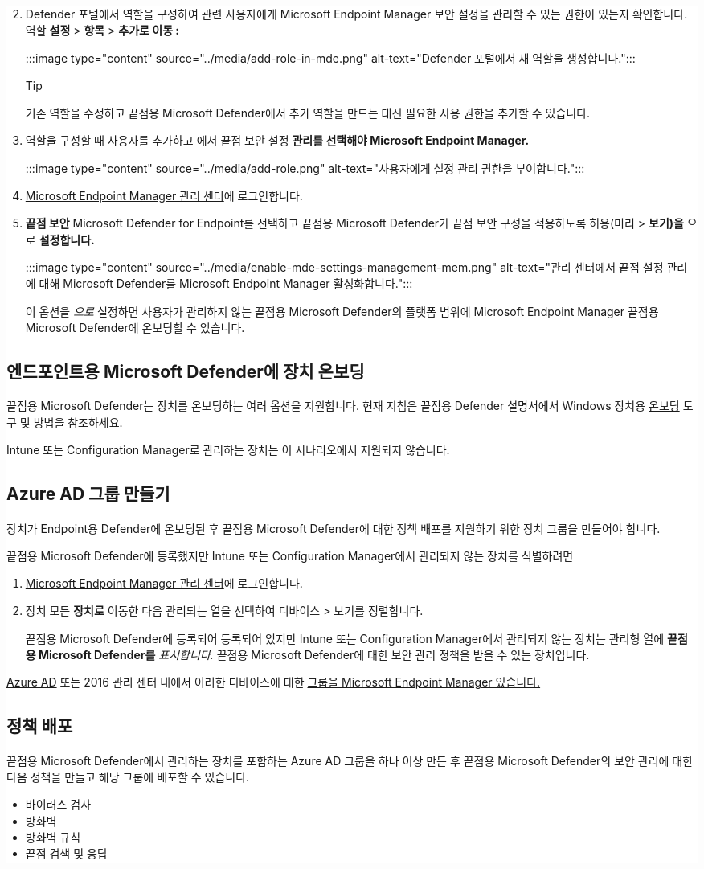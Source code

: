 2. Defender 포털에서 역할을 구성하여 관련 사용자에게 Microsoft Endpoint Manager 보안 설정을 관리할 수 있는 권한이 있는지 확인합니다. 역할 **설정**  >  **항목**  >  **추가로 이동 :**

   :::image type="content" source="../media/add-role-in-mde.png" alt-text="Defender 포털에서 새 역할을 생성합니다.":::

   > [!TIP]
   > 기존 역할을 수정하고 끝점용 Microsoft Defender에서 추가 역할을 만드는 대신 필요한 사용 권한을 추가할 수 있습니다.

3. 역할을 구성할 때 사용자를 추가하고 에서 끝점 보안 설정 **관리를 선택해야 Microsoft Endpoint Manager.**

   :::image type="content" source="../media/add-role.png" alt-text="사용자에게 설정 관리 권한을 부여합니다.":::

4. [Microsoft Endpoint Manager 관리 센터](https://go.microsoft.com/fwlink/?linkid=2109431)에 로그인합니다.

5. **끝점 보안** Microsoft Defender for Endpoint를 선택하고 끝점용 Microsoft Defender가 끝점 보안 구성을 적용하도록 허용(미리  >   **보기)을** 으로 **설정합니다.**

   :::image type="content" source="../media/enable-mde-settings-management-mem.png" alt-text="관리 센터에서 끝점 설정 관리에 대해 Microsoft Defender를 Microsoft Endpoint Manager 활성화합니다.":::

   이 옵션을 *으로* 설정하면 사용자가 관리하지 않는 끝점용 Microsoft Defender의 플랫폼 범위에 Microsoft Endpoint Manager 끝점용 Microsoft Defender에 온보딩할 수 있습니다.

## <a name="onboard-devices-to-microsoft-defender-for-endpoint"></a>엔드포인트용 Microsoft Defender에 장치 온보딩

끝점용 Microsoft Defender는 장치를 온보딩하는 여러 옵션을 지원합니다. 현재 지침은 끝점용 Defender 설명서에서 Windows 장치용 [온보딩](/microsoft-365/security/defender-endpoint/security-config-management) 도구 및 방법을 참조하세요.

Intune 또는 Configuration Manager로 관리하는 장치는 이 시나리오에서 지원되지 않습니다.

## <a name="create-azure-ad-groups"></a>Azure AD 그룹 만들기

장치가 Endpoint용 Defender에 온보딩된 후 끝점용 Microsoft Defender에 대한 정책 배포를 지원하기 위한 장치 그룹을 만들어야 합니다.

끝점용 Microsoft Defender에 등록했지만 Intune 또는 Configuration Manager에서 관리되지 않는 장치를 식별하려면

1. [Microsoft Endpoint Manager 관리 센터](https://go.microsoft.com/fwlink/?linkid=2109431)에 로그인합니다.

2. 장치 모든 **장치로** 이동한 다음 관리되는 열을 선택하여 디바이스  >  보기를  정렬합니다.

   끝점용 Microsoft Defender에 등록되어 등록되어 있지만 Intune 또는 Configuration Manager에서 관리되지 않는 장치는 관리형 열에 **끝점용 Microsoft Defender를** *표시합니다.* 끝점용 Microsoft Defender에 대한 보안 관리 정책을 받을 수 있는 장치입니다.

[Azure AD](/azure/active-directory/fundamentals/active-directory-groups-create-azure-portal) 또는 2016 관리 센터 내에서 이러한 디바이스에 대한 [그룹을 Microsoft Endpoint Manager 있습니다.](/mem/intune/fundamentals/groups-add)

## <a name="deploy-policy"></a>정책 배포

끝점용 Microsoft Defender에서 관리하는 장치를 포함하는 Azure AD 그룹을 하나 이상 만든 후 끝점용 Microsoft Defender의 보안 관리에 대한 다음 정책을 만들고 해당 그룹에 배포할 수 있습니다.

- 바이러스 검사
- 방화벽
- 방화벽 규칙
- 끝점 검색 및 응답

